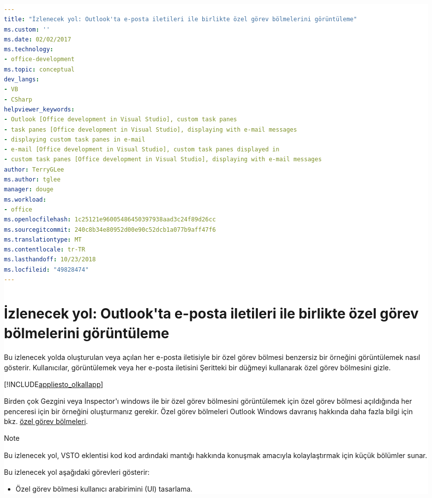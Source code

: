 ```yaml
---
title: "İzlenecek yol: Outlook'ta e-posta iletileri ile birlikte özel görev bölmelerini görüntüleme"
ms.custom: ''
ms.date: 02/02/2017
ms.technology:
- office-development
ms.topic: conceptual
dev_langs:
- VB
- CSharp
helpviewer_keywords:
- Outlook [Office development in Visual Studio], custom task panes
- task panes [Office development in Visual Studio], displaying with e-mail messages
- displaying custom task panes in e-mail
- e-mail [Office development in Visual Studio], custom task panes displayed in
- custom task panes [Office development in Visual Studio], displaying with e-mail messages
author: TerryGLee
ms.author: tglee
manager: douge
ms.workload:
- office
ms.openlocfilehash: 1c25121e96005486450397938aad3c24f89d26cc
ms.sourcegitcommit: 240c8b34e80952d00e90c52dcb1a077b9aff47f6
ms.translationtype: MT
ms.contentlocale: tr-TR
ms.lasthandoff: 10/23/2018
ms.locfileid: "49828474"
---
```

# <a name="walkthrough-display-custom-task-panes-with-email-messages-in-outlook"></a>İzlenecek yol: Outlook'ta e-posta iletileri ile birlikte özel görev bölmelerini görüntüleme
  Bu izlenecek yolda oluşturulan veya açılan her e-posta iletisiyle bir özel görev bölmesi benzersiz bir örneğini görüntülemek nasıl gösterir. Kullanıcılar, görüntülemek veya her e-posta iletisini Şeritteki bir düğmeyi kullanarak özel görev bölmesini gizle.  
  
 [!INCLUDE[appliesto_olkallapp](../vsto/includes/appliesto-olkallapp-md.md)]  
  
 Birden çok Gezgini veya Inspector'ı windows ile bir özel görev bölmesini görüntülemek için özel görev bölmesi açıldığında her penceresi için bir örneğini oluşturmanız gerekir. Özel görev bölmeleri Outlook Windows davranış hakkında daha fazla bilgi için bkz. [özel görev bölmeleri](../vsto/custom-task-panes.md).  
  
> [!NOTE]  
>  Bu izlenecek yol, VSTO eklentisi kod kod ardındaki mantığı hakkında konuşmak amacıyla kolaylaştırmak için küçük bölümler sunar.  
  
 Bu izlenecek yol aşağıdaki görevleri gösterir:  
  
-   Özel görev bölmesi kullanıcı arabirimini (UI) tasarlama.  
  